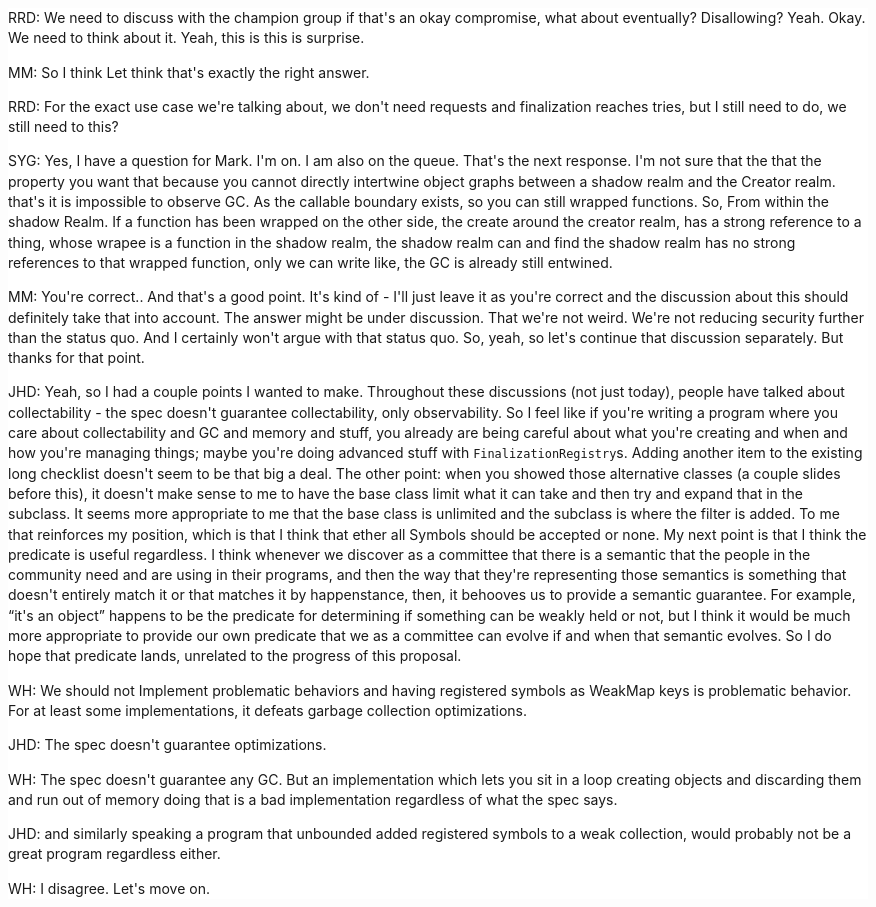 RRD: We need to discuss with the champion group if that's an okay compromise, what about eventually? Disallowing? Yeah. Okay. We need to think about it. Yeah, this is this is surprise.

MM: So I think Let think that's exactly the right answer.

RRD: For the exact use case we're talking about, we don't need requests and finalization reaches tries, but I still need to do, we still need to this?

SYG: Yes, I have a question for Mark. I'm on. I am also on the queue. That's the next response. I'm not sure that the that the property you want that because you cannot directly intertwine object graphs between a shadow realm and the Creator realm. that's it is impossible to observe GC. As the callable boundary exists, so you can still wrapped functions. So, From within the shadow Realm. If a function has been wrapped on the other side, the create around the creator realm, has a strong reference to a thing, whose wrapee is a function in the shadow realm, the shadow realm can and find the shadow realm has no strong references to that wrapped function, only we can write like, the GC is already still entwined.

MM: You're correct.. And that's a good point. It's kind of - I'll just leave it as you're correct and the discussion about this should definitely take that into account. The answer might be under discussion. That we're not weird. We're not reducing security further than the status quo. And I certainly won't argue with that status quo. So, yeah, so let's continue that discussion separately. But thanks for that point.

JHD: Yeah, so I had a couple points I wanted to make. Throughout these discussions (not just today), people have talked about collectability - the spec doesn't guarantee collectability, only observability. So I feel like if you're writing a program where you care about collectability and GC and memory and stuff, you already are being careful about what you're creating and when and how you're managing things; maybe you're doing advanced stuff with `FinalizationRegistry`s. Adding another item to the existing long checklist doesn't seem to be that big a deal. The other point: when you showed those alternative classes (a couple slides before this), it doesn't make sense to me to have the base class limit what it can take and then try and expand that in the subclass. It seems more appropriate to me that the base class is unlimited and the subclass is where the filter is added. To me that reinforces my position, which is that I think that ether all Symbols should be accepted or none. My next point is that I think the predicate is useful regardless. I think whenever we discover as a committee that there is a semantic that the people in the community need and are using in their programs, and then the way that they're representing those semantics is something that doesn't entirely match it or that matches it by happenstance, then, it behooves us to provide a semantic guarantee. For example, “it's an object” happens to be the predicate for determining if something can be weakly held or not, but I think it would be much more appropriate to provide our own predicate that we as a committee can evolve if and when that semantic evolves. So I do hope that predicate lands, unrelated to the progress of this proposal.

WH: We should not Implement problematic behaviors and having registered symbols as WeakMap keys is problematic behavior. For at least some implementations, it defeats garbage collection optimizations.

JHD: The spec doesn't guarantee optimizations.

WH: The spec doesn't guarantee any GC. But an implementation which lets you sit in a loop creating objects and discarding them and run out of memory doing that is a bad implementation regardless of what the spec says.

JHD: and similarly speaking a program that unbounded added registered symbols to a weak collection, would probably not be a great program regardless either.

WH: I disagree. Let's move on.
